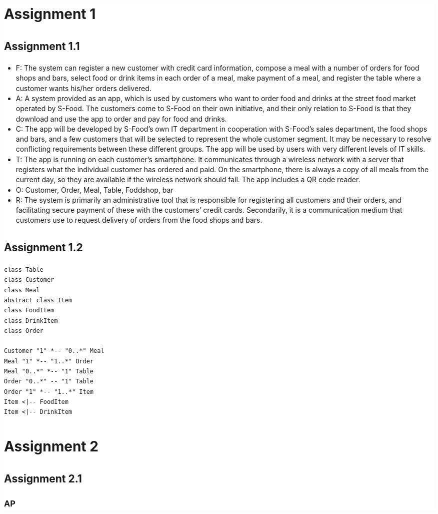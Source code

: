 # Assignment 1
## Assignment 1.1
- F: The system can register a new customer  with credit card information, compose a meal with a number of orders for food shops and bars,  select food or drink items in each order of a meal, make payment of a meal, and register the table  where a customer wants his/her orders delivered.
- A: A system provided as an app, which is used by customers who want to order food and drinks at  the street food market operated by S-Food. The customers come to S-Food on their own  initiative, and their only relation to S-Food is that they download and use the app to order and  pay for food and drinks.
- C: The app will be developed by S-Food’s own IT department in cooperation with  S-Food’s sales department, the food shops and bars, and a few customers that will be selected to  represent the whole customer segment. It may be necessary to resolve conflicting requirements  between these different groups. The app will be used by users with very different levels of IT  skills.
- T: The app is running on each customer’s  smartphone. It communicates through a wireless network with a server that registers what the individual customer has ordered and paid. On the smartphone, there is always a copy of all meals  from the current day, so they are available if the wireless network should fail. The app includes a  QR code reader.
- O: Customer, Order, Meal, Table, Foddshop, bar
- R: The system is primarily an administrative tool that is responsible for  registering all customers and their orders, and facilitating secure payment of these with the  customers’ credit cards. Secondarily, it is a communication medium that customers use to  request delivery of orders from the food shops and bars.

## Assignment 1.2
```plantuml
class Table
class Customer
class Meal
abstract class Item
class FoodItem
class DrinkItem
class Order

Customer "1" *-- "0..*" Meal
Meal "1" *-- "1..*" Order
Meal "0..*" *-- "1" Table
Order "0..*" -- "1" Table
Order "1" *-- "1..*" Item
Item <|-- FoodItem
Item <|-- DrinkItem
```

# Assignment 2
## Assignment 2.1
### AP
